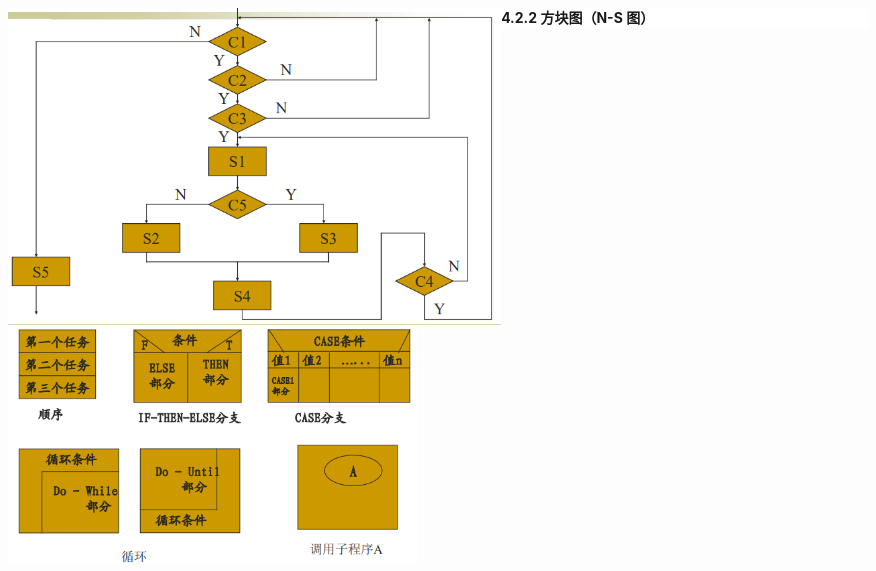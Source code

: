 <img src="./期末复习/image-20240613000217006.png" alt="image-20240613000217006" style="zoom:67%;" align="left"/>

#### 4.2.2 方块图（N-S 图）

<img src="./期末复习/image-20240613000424135.png" alt="image-20240613000424135" style="zoom:67%;" align="left"/>
